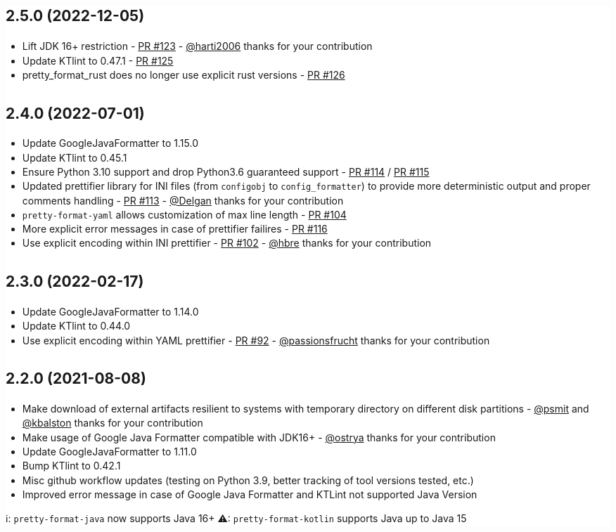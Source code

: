 2.5.0 (2022-12-05)
------------------

- Lift JDK 16+ restriction - [PR #123](https://github.com/macisamuele/language-formatters-pre-commit-hooks/pull/123) - [@harti2006](https://github.com/harti2006) thanks for your contribution
- Update KTlint to 0.47.1 - [PR #125](https://github.com/macisamuele/language-formatters-pre-commit-hooks/pull/125)
- pretty_format_rust does no longer use explicit rust versions - [PR #126](https://github.com/macisamuele/language-formatters-pre-commit-hooks/pull/126)

2.4.0 (2022-07-01)
------------------

- Update GoogleJavaFormatter to 1.15.0
- Update KTlint to 0.45.1
- Ensure Python 3.10 support and drop Python3.6 guaranteed support - [PR #114](https://github.com/macisamuele/language-formatters-pre-commit-hooks/pull/114) / [PR #115](https://github.com/macisamuele/language-formatters-pre-commit-hooks/pull/115)
- Updated prettifier library for INI files (from `configobj` to `config_formatter`) to provide more deterministic output and proper comments handling - [PR #113](https://github.com/macisamuele/language-formatters-pre-commit-hooks/pull/113) - [@Delgan](https://github.com/Delgan) thanks for your contribution
- `pretty-format-yaml` allows customization of max line length - [PR #104](https://github.com/macisamuele/language-formatters-pre-commit-hooks/pull/104)
- More explicit error messages in case of prettifier failires - [PR #116](https://github.com/macisamuele/language-formatters-pre-commit-hooks/pull/116)
- Use explicit encoding within INI prettifier - [PR #102](https://github.com/macisamuele/language-formatters-pre-commit-hooks/pull/102) - [@hbre](https://github.com/hbre) thanks for your contribution

2.3.0 (2022-02-17)
------------------

- Update GoogleJavaFormatter to 1.14.0
- Update KTlint to 0.44.0
- Use explicit encoding within YAML prettifier - [PR #92](https://github.com/macisamuele/language-formatters-pre-commit-hooks/pull/92) - [@passionsfrucht](https://github.com/passionsfrucht) thanks for your contribution

2.2.0 (2021-08-08)
------------------

- Make download of external artifacts resilient to systems with temporary directory on different disk partitions - [@psmit](https://github.com/psmit) and [@kbalston](https://github.com/kbalston) thanks for your contribution
- Make usage of Google Java Formatter compatible with JDK16+ - [@ostrya](https://github.com/ostrya) thanks for your contribution
- Update GoogleJavaFormatter to 1.11.0
- Bump KTlint to 0.42.1
- Misc github workflow updates (testing on Python 3.9, better tracking of tool versions tested, etc.)
- Improved error message in case of Google Java Formatter and KTLint not supported Java Version

ℹ: `pretty-format-java` now supports Java 16+
⚠: `pretty-format-kotlin` supports Java up to Java 15
